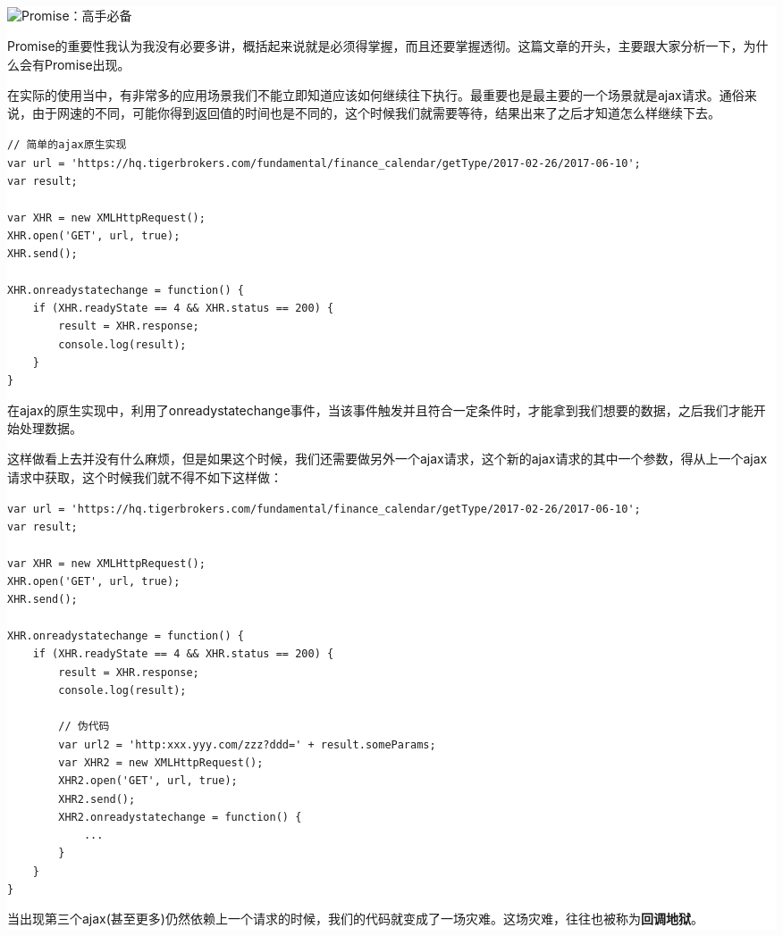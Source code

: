 ![Promise：高手必备](http://upload-images.jianshu.io/upload_images/599584-6087582c6d432173.png?imageMogr2/auto-orient/strip%7CimageView2/2/w/1240)

Promise的重要性我认为我没有必要多讲，概括起来说就是必须得掌握，而且还要掌握透彻。这篇文章的开头，主要跟大家分析一下，为什么会有Promise出现。

在实际的使用当中，有非常多的应用场景我们不能立即知道应该如何继续往下执行。最重要也是最主要的一个场景就是ajax请求。通俗来说，由于网速的不同，可能你得到返回值的时间也是不同的，这个时候我们就需要等待，结果出来了之后才知道怎么样继续下去。

```
// 简单的ajax原生实现
var url = 'https://hq.tigerbrokers.com/fundamental/finance_calendar/getType/2017-02-26/2017-06-10';
var result;

var XHR = new XMLHttpRequest();
XHR.open('GET', url, true);
XHR.send();

XHR.onreadystatechange = function() {
    if (XHR.readyState == 4 && XHR.status == 200) {
        result = XHR.response;
        console.log(result);
    }
}
```

在ajax的原生实现中，利用了onreadystatechange事件，当该事件触发并且符合一定条件时，才能拿到我们想要的数据，之后我们才能开始处理数据。

这样做看上去并没有什么麻烦，但是如果这个时候，我们还需要做另外一个ajax请求，这个新的ajax请求的其中一个参数，得从上一个ajax请求中获取，这个时候我们就不得不如下这样做：

```
var url = 'https://hq.tigerbrokers.com/fundamental/finance_calendar/getType/2017-02-26/2017-06-10';
var result;

var XHR = new XMLHttpRequest();
XHR.open('GET', url, true);
XHR.send();

XHR.onreadystatechange = function() {
    if (XHR.readyState == 4 && XHR.status == 200) {
        result = XHR.response;
        console.log(result);

        // 伪代码
        var url2 = 'http:xxx.yyy.com/zzz?ddd=' + result.someParams;
        var XHR2 = new XMLHttpRequest();
        XHR2.open('GET', url, true);
        XHR2.send();
        XHR2.onreadystatechange = function() {
            ...
        }
    }
}
```
当出现第三个ajax(甚至更多)仍然依赖上一个请求的时候，我们的代码就变成了一场灾难。这场灾难，往往也被称为**回调地狱**。
